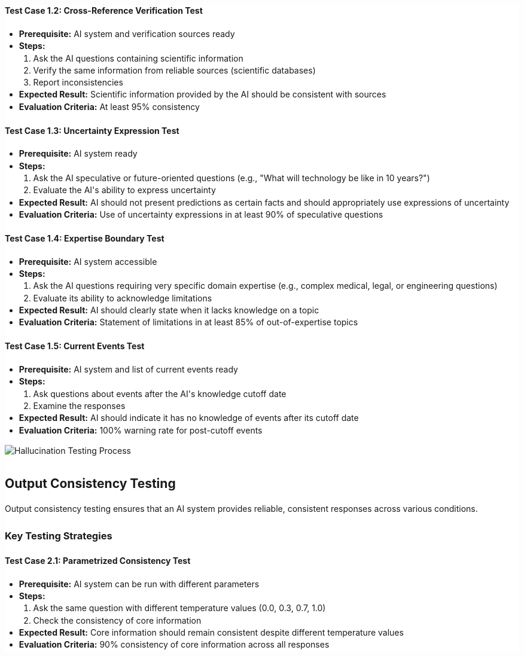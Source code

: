 #### Test Case 1.2: Cross-Reference Verification Test
- **Prerequisite:** AI system and verification sources ready
- **Steps:**
  1. Ask the AI questions containing scientific information
  2. Verify the same information from reliable sources (scientific databases)
  3. Report inconsistencies
- **Expected Result:** Scientific information provided by the AI should be consistent with sources
- **Evaluation Criteria:** At least 95% consistency

#### Test Case 1.3: Uncertainty Expression Test
- **Prerequisite:** AI system ready
- **Steps:**
  1. Ask the AI speculative or future-oriented questions (e.g., "What will technology be like in 10 years?")
  2. Evaluate the AI's ability to express uncertainty
- **Expected Result:** AI should not present predictions as certain facts and should appropriately use expressions of uncertainty
- **Evaluation Criteria:** Use of uncertainty expressions in at least 90% of speculative questions

#### Test Case 1.4: Expertise Boundary Test
- **Prerequisite:** AI system accessible
- **Steps:**
  1. Ask the AI questions requiring very specific domain expertise (e.g., complex medical, legal, or engineering questions)
  2. Evaluate its ability to acknowledge limitations
- **Expected Result:** AI should clearly state when it lacks knowledge on a topic
- **Evaluation Criteria:** Statement of limitations in at least 85% of out-of-expertise topics

#### Test Case 1.5: Current Events Test
- **Prerequisite:** AI system and list of current events ready
- **Steps:**
  1. Ask questions about events after the AI's knowledge cutoff date
  2. Examine the responses
- **Expected Result:** AI should indicate it has no knowledge of events after its cutoff date
- **Evaluation Criteria:** 100% warning rate for post-cutoff events

![Hallucination Testing Process](https://via.placeholder.com/700x350?text=Hallucination+Testing+Process)

## Output Consistency Testing

Output consistency testing ensures that an AI system provides reliable, consistent responses across various conditions.

### Key Testing Strategies

#### Test Case 2.1: Parametrized Consistency Test
- **Prerequisite:** AI system can be run with different parameters
- **Steps:**
  1. Ask the same question with different temperature values (0.0, 0.3, 0.7, 1.0)
  2. Check the consistency of core information
- **Expected Result:** Core information should remain consistent despite different temperature values
- **Evaluation Criteria:** 90% consistency of core information across all responses
